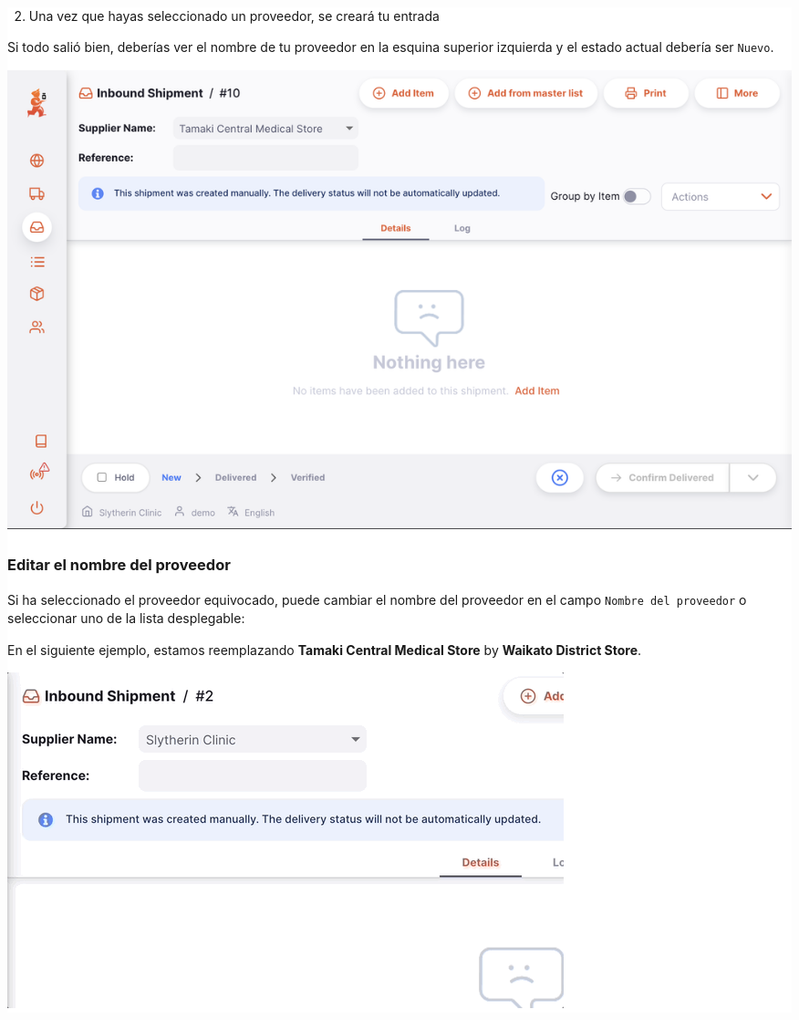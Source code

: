 2. Una vez que hayas seleccionado un proveedor, se creará tu entrada

<div class="imagetitle">
Si todo salió bien, deberías ver el nombre de tu proveedor en la esquina superior izquierda y el estado actual debería ser  <code>Nuevo</code>.
</div>

![New manual Inbound Shipment](images/is_newinboundshipment.png)

### Editar el nombre del proveedor

Si ha seleccionado el proveedor equivocado, puede cambiar el nombre del proveedor en el campo `Nombre del proveedor` o seleccionar uno de la lista desplegable:

<div class="imagetitle">
En el siguiente ejemplo, estamos reemplazando <b>Tamaki Central Medical Store</b> by <b>Waikato District Store</b>. 
</div>

![gif](images/is_editsuppliername.gif)
